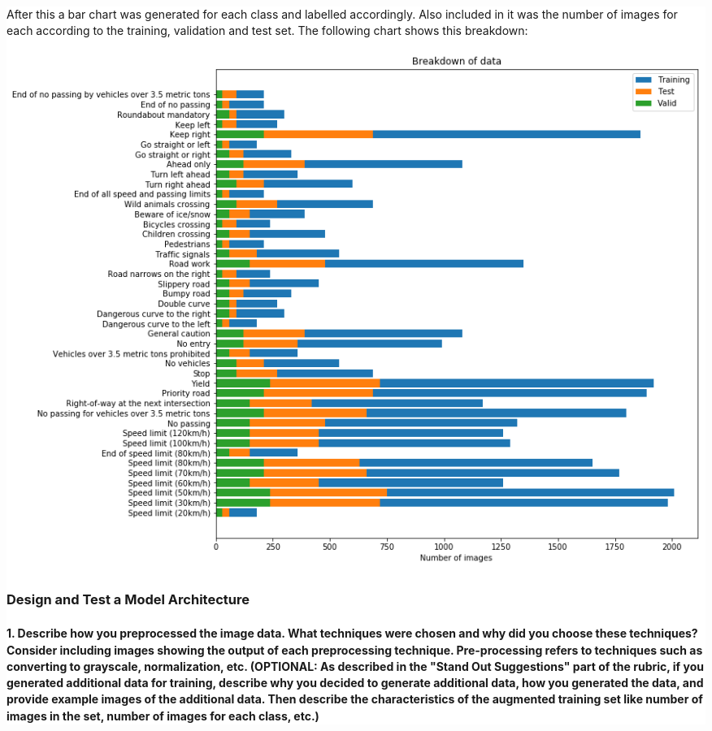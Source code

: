 After this a bar chart was generated for each class and labelled accordingly. Also included in it was the number of images for each according to the training, validation and test set.
The following chart shows this breakdown:

![alt text](doc_images/breakdown_of_classes.png)

### Design and Test a Model Architecture

#### 1. Describe how you preprocessed the image data. What techniques were chosen and why did you choose these techniques? Consider including images showing the output of each preprocessing technique. Pre-processing refers to techniques such as converting to grayscale, normalization, etc. (OPTIONAL: As described in the "Stand Out Suggestions" part of the rubric, if you generated additional data for training, describe why you decided to generate additional data, how you generated the data, and provide example images of the additional data. Then describe the characteristics of the augmented training set like number of images in the set, number of images for each class, etc.)
